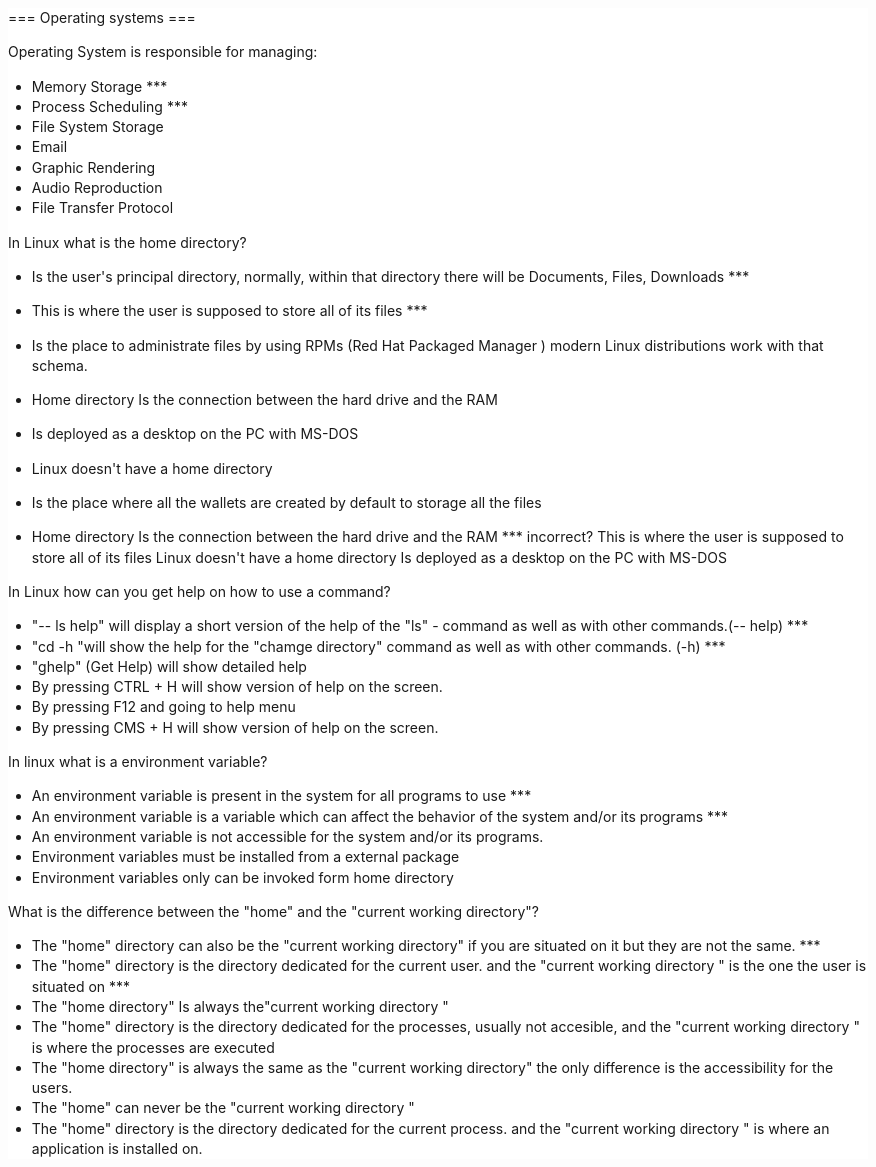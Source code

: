 
=== Operating systems ===

Operating System is responsible for managing:
- Memory Storage ***
- Process Scheduling ***
- File System Storage
- Email
- Graphic Rendering
- Audio Reproduction
- File Transfer Protocol

In Linux what is the home directory?
- Is the user's principal directory, normally, within that directory there will be Documents, Files, Downloads ***
- This is where the user is supposed to store all of its files ***
- Is the place to administrate files by using RPMs (Red Hat Packaged Manager ) modern Linux distributions work with that schema.
- Home directory Is the connection between the hard drive and the RAM
- Is deployed as a desktop on the PC with MS-DOS
- Linux doesn't have a home directory
- Is the place where all the wallets are created by default to storage all the files

- Home directory Is the connection between the hard drive and the RAM *** incorrect?
This is where the user is supposed to store all of its files
Linux doesn't have a home directory
Is deployed as a desktop on the PC with MS-DOS

In Linux how can you get help on how to use a command?
- "-- ls help" will display a short version of the help of the "ls" - command as well as with other commands.(-- help) ***
- "cd -h "will show the help for the "chamge directory" command as well as with other commands. (-h) ***
- "ghelp" (Get Help) will show detailed help
- By pressing CTRL + H will show version of help on the screen.
- By pressing F12 and going to help menu
- By pressing CMS + H will show version of help on the screen.

In linux what is a environment variable?
- An environment variable is present in the system for all programs to use ***
- An environment variable is a variable which can affect the behavior of the system and/or its programs ***
- An environment variable is not accessible for the system and/or its programs.
- Environment variables must be installed from a external package
- Environment variables only can be invoked form home directory

What is the difference between the "home" and the "current working directory"?
- The "home" directory can also be the "current working directory" if you are situated on it but they are not the same. ***
- The "home" directory is the directory dedicated for the current user. and the "current working directory " is the one the user is situated on ***
- The "home directory" Is always the"current working directory "
- The "home" directory is the directory dedicated for the processes, usually not accesible, and the "current working directory " is where the processes are executed
- The "home directory" is always the same as the "current working directory" the only difference is the accessibility for the users.
- The "home" can never be the "current working directory "
- The "home" directory is the directory dedicated for the current process. and the "current working directory " is where an application is installed on.
